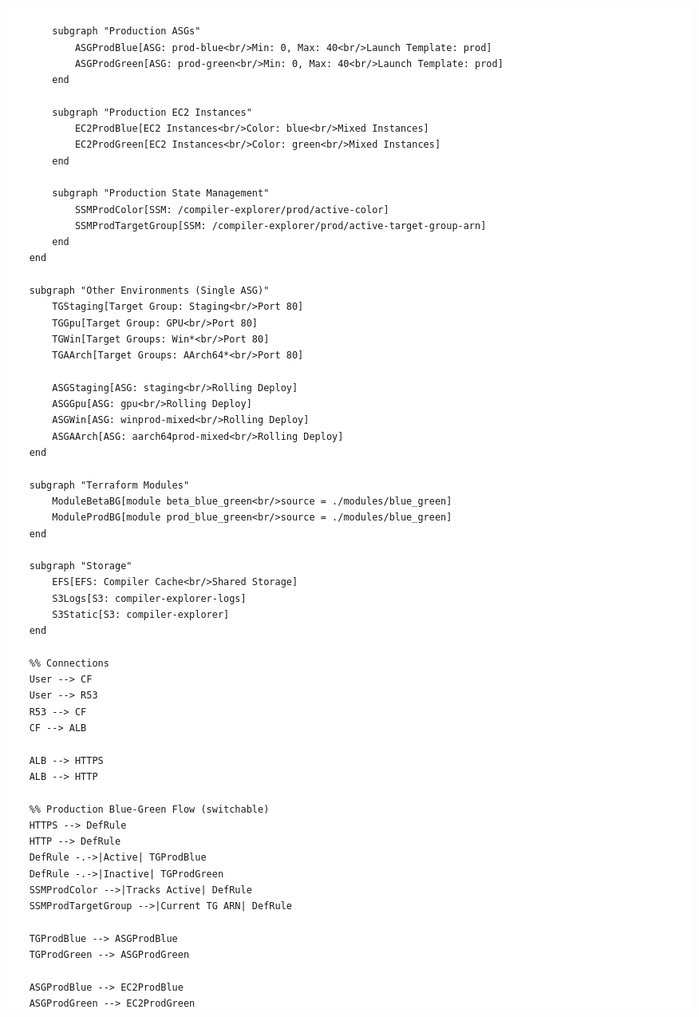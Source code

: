 ```mermaid

        subgraph "Production ASGs"
            ASGProdBlue[ASG: prod-blue<br/>Min: 0, Max: 40<br/>Launch Template: prod]
            ASGProdGreen[ASG: prod-green<br/>Min: 0, Max: 40<br/>Launch Template: prod]
        end

        subgraph "Production EC2 Instances"
            EC2ProdBlue[EC2 Instances<br/>Color: blue<br/>Mixed Instances]
            EC2ProdGreen[EC2 Instances<br/>Color: green<br/>Mixed Instances]
        end

        subgraph "Production State Management"
            SSMProdColor[SSM: /compiler-explorer/prod/active-color]
            SSMProdTargetGroup[SSM: /compiler-explorer/prod/active-target-group-arn]
        end
    end

    subgraph "Other Environments (Single ASG)"
        TGStaging[Target Group: Staging<br/>Port 80]
        TGGpu[Target Group: GPU<br/>Port 80]
        TGWin[Target Groups: Win*<br/>Port 80]
        TGAArch[Target Groups: AArch64*<br/>Port 80]

        ASGStaging[ASG: staging<br/>Rolling Deploy]
        ASGGpu[ASG: gpu<br/>Rolling Deploy]
        ASGWin[ASG: winprod-mixed<br/>Rolling Deploy]
        ASGAArch[ASG: aarch64prod-mixed<br/>Rolling Deploy]
    end

    subgraph "Terraform Modules"
        ModuleBetaBG[module beta_blue_green<br/>source = ./modules/blue_green]
        ModuleProdBG[module prod_blue_green<br/>source = ./modules/blue_green]
    end

    subgraph "Storage"
        EFS[EFS: Compiler Cache<br/>Shared Storage]
        S3Logs[S3: compiler-explorer-logs]
        S3Static[S3: compiler-explorer]
    end

    %% Connections
    User --> CF
    User --> R53
    R53 --> CF
    CF --> ALB

    ALB --> HTTPS
    ALB --> HTTP

    %% Production Blue-Green Flow (switchable)
    HTTPS --> DefRule
    HTTP --> DefRule
    DefRule -.->|Active| TGProdBlue
    DefRule -.->|Inactive| TGProdGreen
    SSMProdColor -->|Tracks Active| DefRule
    SSMProdTargetGroup -->|Current TG ARN| DefRule

    TGProdBlue --> ASGProdBlue
    TGProdGreen --> ASGProdGreen

    ASGProdBlue --> EC2ProdBlue
    ASGProdGreen --> EC2ProdGreen

```
